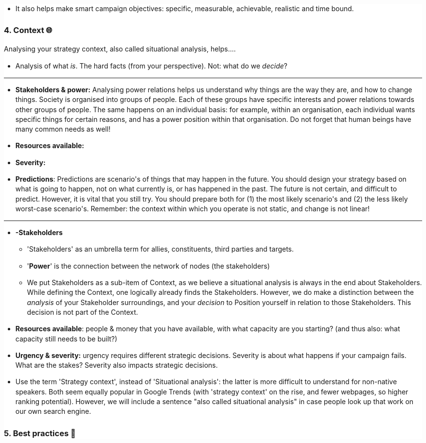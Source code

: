 -   It also helps make smart campaign objectives: specific, measurable, achievable, realistic and time bound.
    

### **4\. Context 🌐**

Analysing your strategy context, also called situational analysis, helps....

-   Analysis of what _is_. The hard facts (from your perspective). Not: what do we _decide_?
    

* * *

-   **Stakeholders & power:** Analysing power relations helps us understand why things are the way they are, and how to change things. Society is organised into groups of people. Each of these groups have specific interests and power relations towards other groups of people. The same happens on an individual basis: for example, within an organisation, each individual wants specific things for certain reasons, and has a power position within that organisation. Do not forget that human beings have many common needs as well!
    
-   **Resources available:**
    
-   **Severity:**
    
-   **Predictions**: Predictions are scenario's of things that may happen in the future. You should design your strategy based on what is going to happen, not on what currently is, or has happened in the past. The future is not certain, and difficult to predict. However, it is vital that you still try. You should prepare both for (1) the most likely scenario's and (2) the less likely worst-case scenario's. Remember: the context within which you operate is not static, and change is not linear!
    

* * *

-   **\-Stakeholders**
    
    -   'Stakeholders' as an umbrella term for allies, constituents, third parties and targets.
        
    -   '**Power**' is the connection between the network of nodes (the stakeholders)
        
    -   We put Stakeholders as a sub-item of Context, as we believe a situational analysis is always in the end about Stakeholders. While defining the Context, one logically already finds the Stakeholders. However, we do make a distinction between the _analysis_ of your Stakeholder surroundings, and your _decision_ to Position yourself in relation to those Stakeholders. This decision is not part of the Context.
        
-   **Resources available**: people & money that you have available, with what capacity are you starting? (and thus also: what capacity still needs to be built?)
    
-   **Urgency & severity:** urgency requires different strategic decisions. Severity is about what happens if your campaign fails. What are the stakes? Severity also impacts strategic decisions.
    
-   Use the term 'Strategy context', instead of 'Situational analysis': the latter is more difficult to understand for non-native speakers. Both seem equally popular in Google Trends (with 'strategy context' on the rise, and fewer webpages, so higher ranking potential). However, we will include a sentence "also called situational analysis" in case people look up that work on our own search engine.
    

### 5\. Best **practices 💪**
